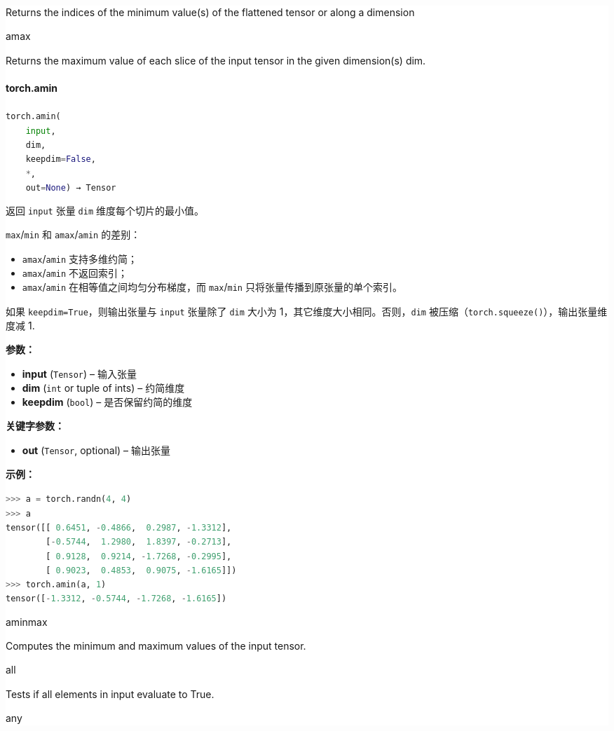 Returns the indices of the minimum value(s) of the flattened tensor or along a dimension

amax

Returns the maximum value of each slice of the input tensor in the given dimension(s) dim.

#### torch.amin

```python
torch.amin(
    input, 
    dim, 
    keepdim=False, 
    *, 
    out=None) → Tensor
```

返回 `input` 张量 `dim` 维度每个切片的最小值。

`max`/`min` 和 `amax`/`amin` 的差别：

- `amax`/`amin` 支持多维约简；
- `amax`/`amin` 不返回索引；
- `amax`/`amin` 在相等值之间均匀分布梯度，而 `max`/`min` 只将张量传播到原张量的单个索引。

如果 `keepdim=True`，则输出张量与 `input` 张量除了 `dim` 大小为 1，其它维度大小相同。否则，`dim` 被压缩（`torch.squeeze()`），输出张量维度减 1.

**参数：**

- **input** (`Tensor`) – 输入张量
- **dim** (`int` or tuple of ints) – 约简维度
- **keepdim** (`bool`) – 是否保留约简的维度

**关键字参数：**

- **out** (`Tensor`, optional) – 输出张量

**示例：**

```python
>>> a = torch.randn(4, 4)
>>> a
tensor([[ 0.6451, -0.4866,  0.2987, -1.3312],
        [-0.5744,  1.2980,  1.8397, -0.2713],
        [ 0.9128,  0.9214, -1.7268, -0.2995],
        [ 0.9023,  0.4853,  0.9075, -1.6165]])
>>> torch.amin(a, 1)
tensor([-1.3312, -0.5744, -1.7268, -1.6165])
```

aminmax

Computes the minimum and maximum values of the input tensor.

all

Tests if all elements in input evaluate to True.

any
